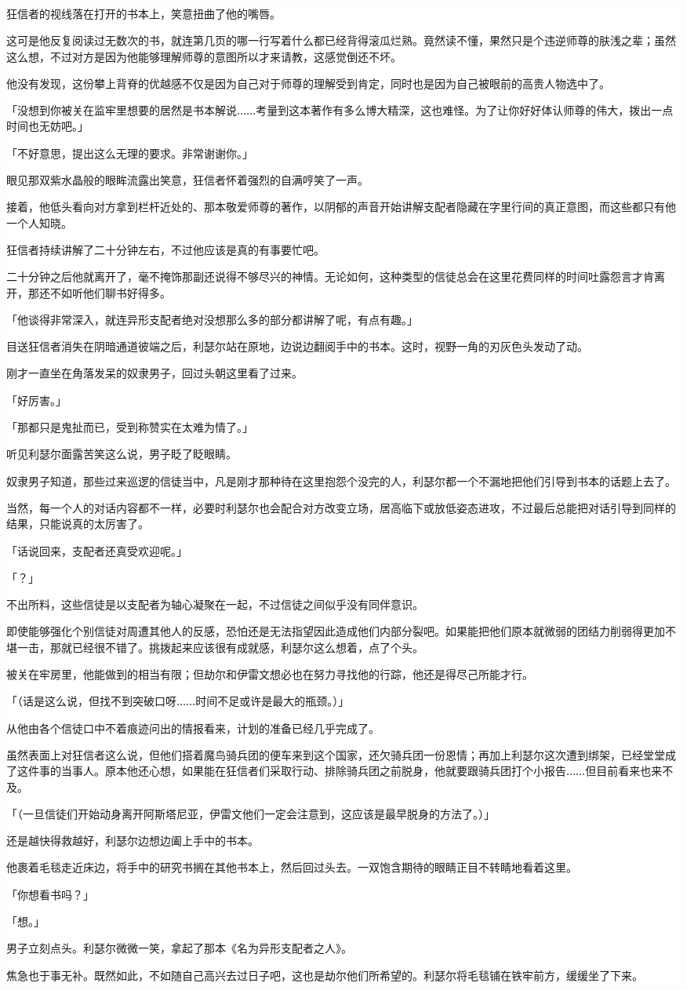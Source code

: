 狂信者的视线落在打开的书本上，笑意扭曲了他的嘴唇。

这可是他反复阅读过无数次的书，就连第几页的哪一行写着什么都已经背得滚瓜烂熟。竟然读不懂，果然只是个违逆师尊的肤浅之辈；虽然这么想，不过对方是因为他能够理解师尊的意图所以才来请教，这感觉倒还不坏。

他没有发现，这份攀上背脊的优越感不仅是因为自己对于师尊的理解受到肯定，同时也是因为自己被眼前的高贵人物选中了。

「没想到你被关在监牢里想要的居然是书本解说……考量到这本著作有多么博大精深，这也难怪。为了让你好好体认师尊的伟大，拨出一点时间也无妨吧。」

「不好意思，提出这么无理的要求。非常谢谢你。」

眼见那双紫水晶般的眼眸流露出笑意，狂信者怀着强烈的自满哼笑了一声。

接着，他低头看向对方拿到栏杆近处的、那本敬爱师尊的著作，以阴郁的声音开始讲解支配者隐藏在字里行间的真正意图，而这些都只有他一个人知晓。

狂信者持续讲解了二十分钟左右，不过他应该是真的有事要忙吧。

二十分钟之后他就离开了，毫不掩饰那副还说得不够尽兴的神情。无论如何，这种类型的信徒总会在这里花费同样的时间吐露怨言才肯离开，那还不如听他们聊书好得多。

「他谈得非常深入，就连异形支配者绝对没想那么多的部分都讲解了呢，有点有趣。」

目送狂信者消失在阴暗通道彼端之后，利瑟尔站在原地，边说边翻阅手中的书本。这时，视野一角的刃灰色头发动了动。

刚才一直坐在角落发呆的奴隶男子，回过头朝这里看了过来。

「好厉害。」

「那都只是鬼扯而已，受到称赞实在太难为情了。」

听见利瑟尔面露苦笑这么说，男子眨了眨眼睛。

奴隶男子知道，那些过来巡逻的信徒当中，凡是刚才那种待在这里抱怨个没完的人，利瑟尔都一个不漏地把他们引导到书本的话题上去了。

当然，每一个人的对话内容都不一样，必要时利瑟尔也会配合对方改变立场，居高临下或放低姿态进攻，不过最后总能把对话引导到同样的结果，只能说真的太厉害了。

「话说回来，支配者还真受欢迎呢。」

「？」

不出所料，这些信徒是以支配者为轴心凝聚在一起，不过信徒之间似乎没有同伴意识。

即使能够强化个别信徒对周遭其他人的反感，恐怕还是无法指望因此造成他们内部分裂吧。如果能把他们原本就微弱的团结力削弱得更加不堪一击，那就已经很不错了。挑拨起来应该很有成就感，利瑟尔这么想着，点了个头。

被关在牢房里，他能做到的相当有限；但劫尔和伊雷文想必也在努力寻找他的行踪，他还是得尽己所能才行。

「（话是这么说，但找不到突破口呀……时间不足或许是最大的瓶颈。）」

从他由各个信徒口中不着痕迹问出的情报看来，计划的准备已经几乎完成了。

虽然表面上对狂信者这么说，但他们搭着魔鸟骑兵团的便车来到这个国家，还欠骑兵团一份恩情；再加上利瑟尔这次遭到绑架，已经堂堂成了这件事的当事人。原本他还心想，如果能在狂信者们采取行动、排除骑兵团之前脱身，他就要跟骑兵团打个小报告……但目前看来也来不及。

「（一旦信徒们开始动身离开阿斯塔尼亚，伊雷文他们一定会注意到，这应该是最早脱身的方法了。）」

还是越快得救越好，利瑟尔边想边阖上手中的书本。

他裹着毛毯走近床边，将手中的研究书搁在其他书本上，然后回过头去。一双饱含期待的眼睛正目不转睛地看着这里。

「你想看书吗？」

「想。」

男子立刻点头。利瑟尔微微一笑，拿起了那本《名为异形支配者之人》。

焦急也于事无补。既然如此，不如随自己高兴去过日子吧，这也是劫尔他们所希望的。利瑟尔将毛毯铺在铁牢前方，缓缓坐了下来。

